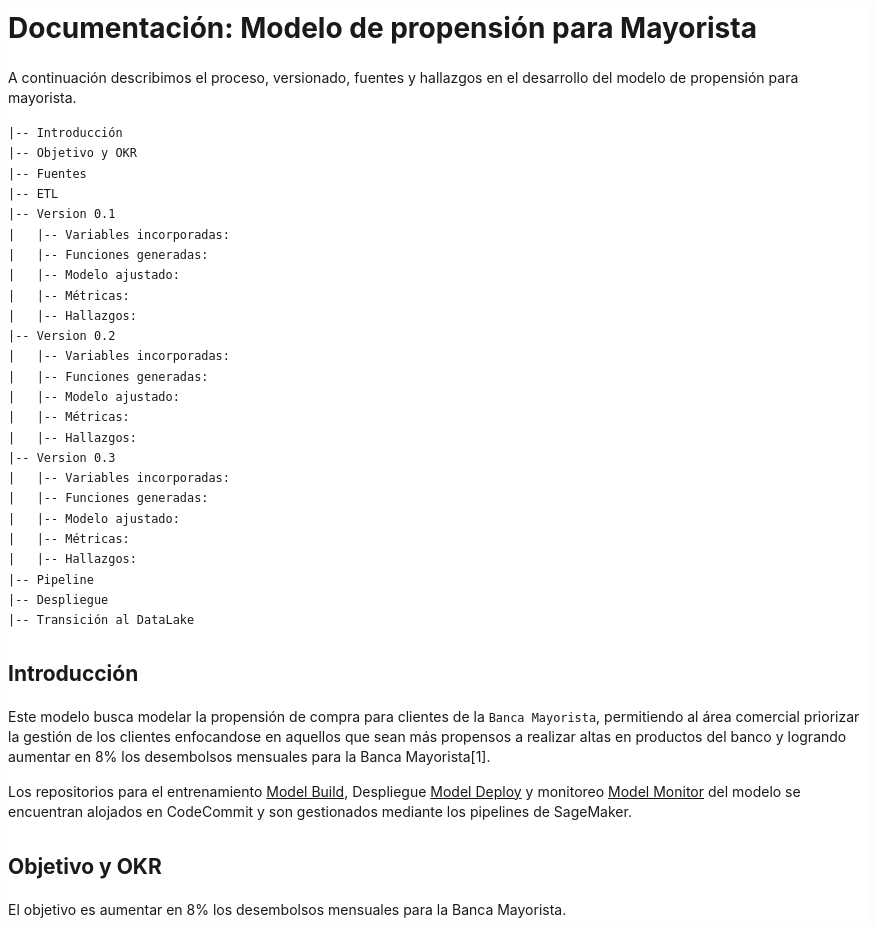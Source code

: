 # Documentación: Modelo de propensión para Mayorista

A continuación describimos el proceso, versionado, fuentes y hallazgos en el desarrollo del modelo de propensión para mayorista.

```
|-- Introducción
|-- Objetivo y OKR
|-- Fuentes
|-- ETL
|-- Version 0.1
|   |-- Variables incorporadas:
|   |-- Funciones generadas:
|   |-- Modelo ajustado:
|   |-- Métricas:
|   |-- Hallazgos:
|-- Version 0.2
|   |-- Variables incorporadas:
|   |-- Funciones generadas:
|   |-- Modelo ajustado:
|   |-- Métricas:
|   |-- Hallazgos:
|-- Version 0.3
|   |-- Variables incorporadas:
|   |-- Funciones generadas:
|   |-- Modelo ajustado:
|   |-- Métricas:
|   |-- Hallazgos:
|-- Pipeline
|-- Despliegue
|-- Transición al DataLake
```

## Introducción

Este modelo busca modelar la propensión de compra para clientes de la `Banca Mayorista`, permitiendo al área comercial priorizar la gestión de los clientes enfocandose en aquellos que sean más propensos a realizar altas en productos del banco y logrando aumentar en 8% los desembolsos mensuales para la Banca Mayorista[1].

Los repositorios para el entrenamiento [Model Build](https://git-codecommit.us-east-1.amazonaws.com/v1/repos/sagemaker-sagemaker-mayorista-endpoint-p-tqi7sbliff3r-modelbuild), Despliegue  [Model Deploy](https://git-codecommit.us-east-1.amazonaws.com/v1/repos/sagemaker-sagemaker-mayorista-endpoint-p-tqi7sbliff3r-modeldeploy) y monitoreo [Model Monitor](https://git-codecommit.us-east-1.amazonaws.com/v1/repos/sagemaker-sagemaker-mayorista-endpoint-p-tqi7sbliff3r-modelmonitor) del modelo se encuentran alojados en CodeCommit y son gestionados mediante los pipelines de SageMaker. 

## Objetivo y OKR

El objetivo es aumentar en 8% los desembolsos mensuales para la Banca Mayorista.

